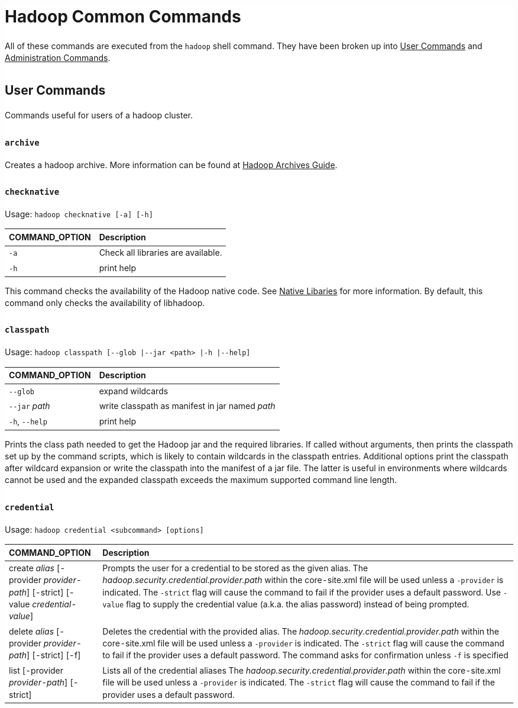 Hadoop Common Commands
======================

All of these commands are executed from the `hadoop` shell command. They have been broken up into [User Commands](#User_Commands) and [Administration Commands](#Administration_Commands).

User Commands
-------------

Commands useful for users of a hadoop cluster.

### `archive`

Creates a hadoop archive. More information can be found at [Hadoop Archives Guide](../../hadoop-archives/HadoopArchives.html).

### `checknative`

Usage: `hadoop checknative [-a] [-h] `

| COMMAND\_OPTION | Description |
|:---- |:---- |
| `-a` | Check all libraries are available. |
| `-h` | print help |

This command checks the availability of the Hadoop native code. See [Native Libaries](./NativeLibraries.html) for more information. By default, this command only checks the availability of libhadoop.

### `classpath`

Usage: `hadoop classpath [--glob |--jar <path> |-h |--help]`

| COMMAND\_OPTION | Description |
|:---- |:---- |
| `--glob` | expand wildcards |
| `--jar` *path* | write classpath as manifest in jar named *path* |
| `-h`, `--help` | print help |

Prints the class path needed to get the Hadoop jar and the required libraries. If called without arguments, then prints the classpath set up by the command scripts, which is likely to contain wildcards in the classpath entries. Additional options print the classpath after wildcard expansion or write the classpath into the manifest of a jar file. The latter is useful in environments where wildcards cannot be used and the expanded classpath exceeds the maximum supported command line length.

### `credential`

Usage: `hadoop credential <subcommand> [options]`

| COMMAND\_OPTION | Description |
|:---- |:---- |
| create *alias* [-provider *provider-path*] [-strict] [-value *credential-value*] | Prompts the user for a credential to be stored as the given alias. The *hadoop.security.credential.provider.path* within the core-site.xml file will be used unless a `-provider` is indicated. The `-strict` flag will cause the command to fail if the provider uses a default password. Use `-value` flag to supply the credential value (a.k.a. the alias password) instead of being prompted. |
| delete *alias* [-provider *provider-path*] [-strict] [-f] | Deletes the credential with the provided alias. The *hadoop.security.credential.provider.path* within the core-site.xml file will be used unless a `-provider` is indicated. The `-strict` flag will cause the command to fail if the provider uses a default password. The command asks for confirmation unless `-f` is specified |
| list [-provider *provider-path*] [-strict] | Lists all of the credential aliases The *hadoop.security.credential.provider.path* within the core-site.xml file will be used unless a `-provider` is indicated. The `-strict` flag will cause the command to fail if the provider uses a default password. |
